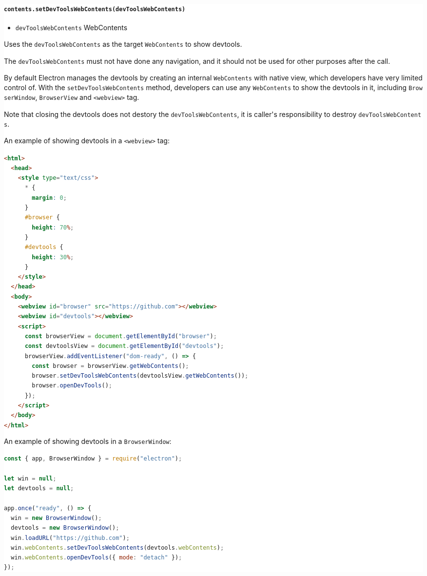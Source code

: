 #### `contents.setDevToolsWebContents(devToolsWebContents)`

- `devToolsWebContents` WebContents

Uses the `devToolsWebContents` as the target `WebContents` to show devtools.

The `devToolsWebContents` must not have done any navigation, and it should not
be used for other purposes after the call.

By default Electron manages the devtools by creating an internal `WebContents`
with native view, which developers have very limited control of. With the
`setDevToolsWebContents` method, developers can use any `WebContents` to show
the devtools in it, including `BrowserWindow`, `BrowserView` and `<webview>`
tag.

Note that closing the devtools does not destory the `devToolsWebContents`, it
is caller's responsibility to destroy `devToolsWebContents`.

An example of showing devtools in a `<webview>` tag:

```html
<html>
  <head>
    <style type="text/css">
      * {
        margin: 0;
      }
      #browser {
        height: 70%;
      }
      #devtools {
        height: 30%;
      }
    </style>
  </head>
  <body>
    <webview id="browser" src="https://github.com"></webview>
    <webview id="devtools"></webview>
    <script>
      const browserView = document.getElementById("browser");
      const devtoolsView = document.getElementById("devtools");
      browserView.addEventListener("dom-ready", () => {
        const browser = browserView.getWebContents();
        browser.setDevToolsWebContents(devtoolsView.getWebContents());
        browser.openDevTools();
      });
    </script>
  </body>
</html>
```

An example of showing devtools in a `BrowserWindow`:

```js
const { app, BrowserWindow } = require("electron");

let win = null;
let devtools = null;

app.once("ready", () => {
  win = new BrowserWindow();
  devtools = new BrowserWindow();
  win.loadURL("https://github.com");
  win.webContents.setDevToolsWebContents(devtools.webContents);
  win.webContents.openDevTools({ mode: "detach" });
});
```
